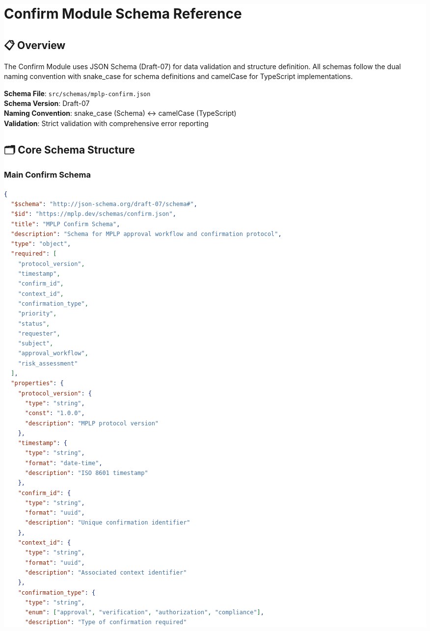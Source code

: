 # Confirm Module Schema Reference

## 📋 **Overview**

The Confirm Module uses JSON Schema (Draft-07) for data validation and structure definition. All schemas follow the dual naming convention with snake_case for schema definitions and camelCase for TypeScript implementations.

**Schema File**: `src/schemas/mplp-confirm.json`  
**Schema Version**: Draft-07  
**Naming Convention**: snake_case (Schema) ↔ camelCase (TypeScript)  
**Validation**: Strict validation with comprehensive error reporting

## 🗂️ **Core Schema Structure**

### **Main Confirm Schema**
```json
{
  "$schema": "http://json-schema.org/draft-07/schema#",
  "$id": "https://mplp.dev/schemas/confirm.json",
  "title": "MPLP Confirm Schema",
  "description": "Schema for MPLP approval workflow and confirmation protocol",
  "type": "object",
  "required": [
    "protocol_version",
    "timestamp",
    "confirm_id",
    "context_id",
    "confirmation_type",
    "priority",
    "status",
    "requester",
    "subject",
    "approval_workflow",
    "risk_assessment"
  ],
  "properties": {
    "protocol_version": {
      "type": "string",
      "const": "1.0.0",
      "description": "MPLP protocol version"
    },
    "timestamp": {
      "type": "string",
      "format": "date-time",
      "description": "ISO 8601 timestamp"
    },
    "confirm_id": {
      "type": "string",
      "format": "uuid",
      "description": "Unique confirmation identifier"
    },
    "context_id": {
      "type": "string",
      "format": "uuid",
      "description": "Associated context identifier"
    },
    "confirmation_type": {
      "type": "string",
      "enum": ["approval", "verification", "authorization", "compliance"],
      "description": "Type of confirmation required"
```